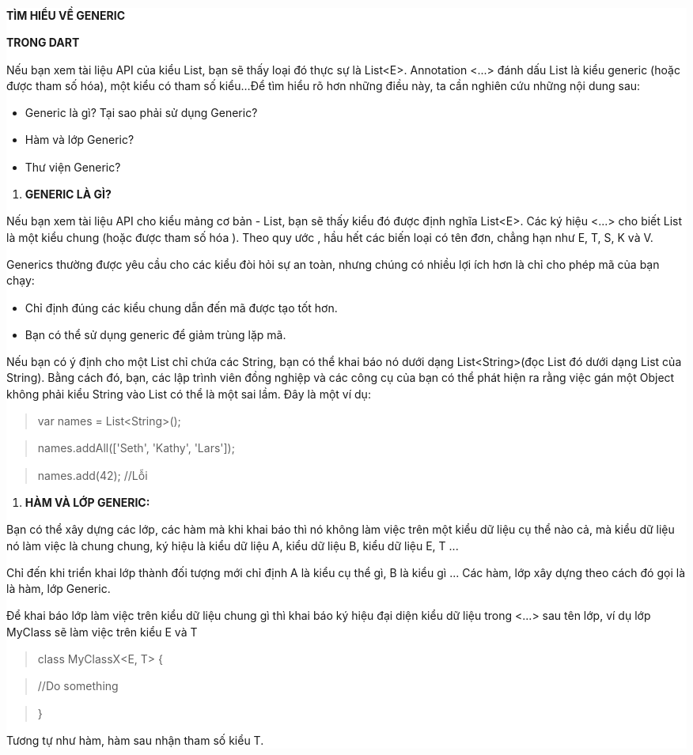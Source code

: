 **TÌM HIỂU VỀ GENERIC**

**TRONG DART**

Nếu bạn xem tài liệu API của kiểu List, bạn sẽ thấy loại đó thực sự là
List\<E\>. Annotation \<...\> đánh dấu List là kiểu generic (hoặc được tham số
hóa), một kiểu có tham số kiểu…Để tìm hiểu rõ hơn những điều này, ta cần nghiên
cứu những nội dung sau:

-   Generic là gì? Tại sao phải sử dụng Generic?

-   Hàm và lớp Generic?

-   Thư viện Generic?

1.  **GENERIC LÀ GÌ?**

Nếu bạn xem tài liệu API cho kiểu mảng cơ bản - List, bạn sẽ thấy kiểu đó được
định nghĩa List\<E\>. Các ký hiệu \<...\> cho biết List là một kiểu chung (hoặc
được tham số hóa ). Theo quy ước , hầu hết các biến loại có tên đơn, chẳng hạn
như E, T, S, K và V.

Generics thường được yêu cầu cho các kiểu đòi hỏi sự an toàn, nhưng chúng có
nhiều lợi ích hơn là chỉ cho phép mã của bạn chạy:

-   Chỉ định đúng các kiểu chung dẫn đến mã được tạo tốt hơn.

-   Bạn có thể sử dụng generic để giảm trùng lặp mã.

Nếu bạn có ý định cho một List chỉ chứa các String, bạn có thể khai báo nó dưới
dạng List\<String\>(đọc List đó dưới dạng List của String). Bằng cách đó, bạn,
các lập trình viên đồng nghiệp và các công cụ của bạn có thể phát hiện ra rằng
việc gán một Object không phải kiểu String vào List có thể là một sai lầm. Đây
là một ví dụ:

>   var names = List\<String\>();

>   names.addAll(['Seth', 'Kathy', 'Lars']);

>   names.add(42); //Lỗi

1.  **HÀM VÀ LỚP GENERIC:**

Bạn có thể xây dựng các lớp, các hàm mà khi khai báo thì nó không làm việc trên
một kiểu dữ liệu cụ thể nào cả, mà kiểu dữ liệu nó làm việc là chung chung, ký
hiệu là kiểu dữ liệu A, kiểu dữ liệu B, kiểu dữ liệu E, T ...

Chỉ đến khi triển khai lớp thành đối tượng mới chỉ định A là kiểu cụ thể gì, B
là kiểu gì ... Các hàm, lớp xây dựng theo cách đó gọi là là hàm, lớp Generic.

Để khai báo lớp làm việc trên kiểu dữ liệu chung gì thì khai báo ký hiệu đại
diện kiểu dữ liệu trong \<...\> sau tên lớp, ví dụ lớp MyClass sẽ làm việc trên
kiểu E và T

>   class MyClassX\<E, T\> {

>   //Do something

>   }

Tương tự như hàm, hàm sau nhận tham số kiểu T.
